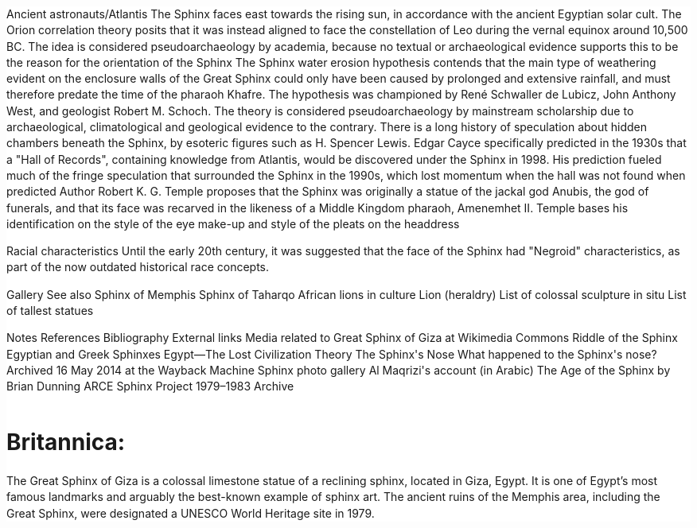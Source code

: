 Ancient astronauts/Atlantis
The Sphinx faces east towards the rising sun, in accordance with the ancient Egyptian solar cult. The Orion correlation theory posits that it was instead aligned to face the constellation of Leo during the vernal equinox around 10,500 BC. The idea is considered pseudoarchaeology by academia, because no textual or archaeological evidence supports this to be the reason for the orientation of the Sphinx
The Sphinx water erosion hypothesis contends that the main type of weathering evident on the enclosure walls of the Great Sphinx could only have been caused by prolonged and extensive rainfall, and must therefore predate the time of the pharaoh Khafre. The hypothesis was championed by René Schwaller de Lubicz, John Anthony West, and geologist Robert M. Schoch. The theory is considered pseudoarchaeology by mainstream scholarship due to archaeological, climatological and geological evidence to the contrary.
There is a long history of speculation about hidden chambers beneath the Sphinx, by esoteric figures such as H. Spencer Lewis. Edgar Cayce specifically predicted in the 1930s that a "Hall of Records", containing knowledge from Atlantis, would be discovered under the Sphinx in 1998. His prediction fueled much of the fringe speculation that surrounded the Sphinx in the 1990s, which lost momentum when the hall was not found when predicted
Author Robert K. G. Temple proposes that the Sphinx was originally a statue of the jackal god Anubis, the god of funerals, and that its face was recarved in the likeness of a Middle Kingdom pharaoh, Amenemhet II. Temple bases his identification on the style of the eye make-up and style of the pleats on the headdress

Racial characteristics
Until the early 20th century, it was suggested that the face of the Sphinx had "Negroid" characteristics, as part of the now outdated historical race concepts.

Gallery
See also
Sphinx of Memphis
Sphinx of Taharqo
African lions in culture
Lion (heraldry)
List of colossal sculpture in situ
List of tallest statues

Notes
References
Bibliography
External links
 Media related to Great Sphinx of Giza at Wikimedia Commons
Riddle of the Sphinx
Egyptian and Greek Sphinxes
Egypt—The Lost Civilization Theory
The Sphinx's Nose
What happened to the Sphinx's nose? Archived 16 May 2014 at the Wayback Machine
Sphinx photo gallery
Al Maqrizi's account (in Arabic)
The Age of the Sphinx by Brian Dunning
ARCE Sphinx Project 1979–1983 Archive
# Britannica:
The Great Sphinx of Giza is a colossal limestone statue of a reclining sphinx,
located in Giza, Egypt. It is one of Egypt’s most famous landmarks and
arguably the best-known example of sphinx art. The ancient ruins of the
Memphis area, including the Great Sphinx, were designated a UNESCO World
Heritage site in 1979.
